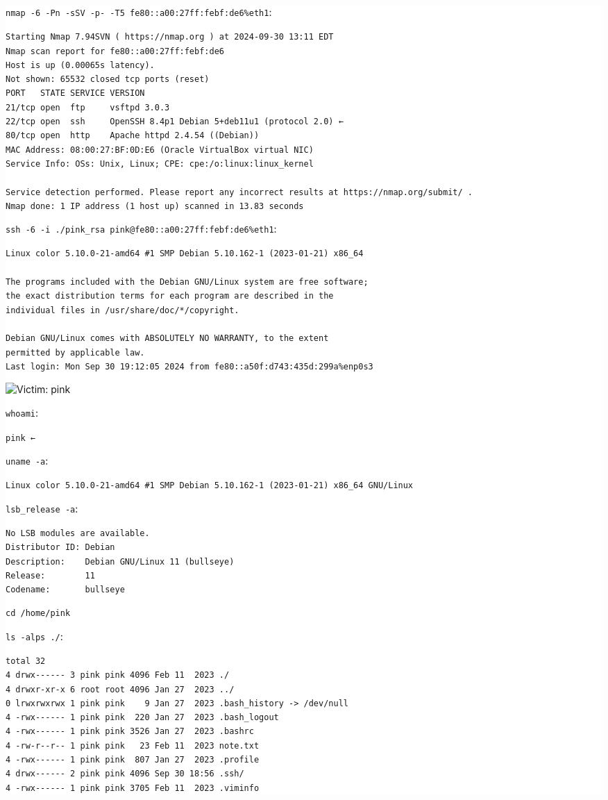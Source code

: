 `nmap -6 -Pn -sSV -p- -T5 fe80::a00:27ff:febf:de6%eth1`:
```
Starting Nmap 7.94SVN ( https://nmap.org ) at 2024-09-30 13:11 EDT
Nmap scan report for fe80::a00:27ff:febf:de6
Host is up (0.00065s latency).
Not shown: 65532 closed tcp ports (reset)
PORT   STATE SERVICE VERSION
21/tcp open  ftp     vsftpd 3.0.3
22/tcp open  ssh     OpenSSH 8.4p1 Debian 5+deb11u1 (protocol 2.0) ←
80/tcp open  http    Apache httpd 2.4.54 ((Debian))
MAC Address: 08:00:27:BF:0D:E6 (Oracle VirtualBox virtual NIC)
Service Info: OSs: Unix, Linux; CPE: cpe:/o:linux:linux_kernel

Service detection performed. Please report any incorrect results at https://nmap.org/submit/ .
Nmap done: 1 IP address (1 host up) scanned in 13.83 seconds
```

`ssh -6 -i ./pink_rsa pink@fe80::a00:27ff:febf:de6%eth1`:
```
Linux color 5.10.0-21-amd64 #1 SMP Debian 5.10.162-1 (2023-01-21) x86_64

The programs included with the Debian GNU/Linux system are free software;
the exact distribution terms for each program are described in the
individual files in /usr/share/doc/*/copyright.

Debian GNU/Linux comes with ABSOLUTELY NO WARRANTY, to the extent
permitted by applicable law.
Last login: Mon Sep 30 19:12:05 2024 from fe80::a50f:d743:435d:299a%enp0s3
```

![Victim: pink](https://img.shields.io/badge/Victim-pink-64b5f6?logo=linux&logoColor=white)

`whoami`:
```
pink ←
```

`uname -a`:
```
Linux color 5.10.0-21-amd64 #1 SMP Debian 5.10.162-1 (2023-01-21) x86_64 GNU/Linux
```

`lsb_release -a`:
```
No LSB modules are available.
Distributor ID: Debian
Description:    Debian GNU/Linux 11 (bullseye)
Release:        11
Codename:       bullseye
```

`cd /home/pink`

`ls -alps ./`:
```
total 32
4 drwx------ 3 pink pink 4096 Feb 11  2023 ./
4 drwxr-xr-x 6 root root 4096 Jan 27  2023 ../
0 lrwxrwxrwx 1 pink pink    9 Jan 27  2023 .bash_history -> /dev/null
4 -rwx------ 1 pink pink  220 Jan 27  2023 .bash_logout
4 -rwx------ 1 pink pink 3526 Jan 27  2023 .bashrc
4 -rw-r--r-- 1 pink pink   23 Feb 11  2023 note.txt
4 -rwx------ 1 pink pink  807 Jan 27  2023 .profile
4 drwx------ 2 pink pink 4096 Sep 30 18:56 .ssh/
4 -rwx------ 1 pink pink 3705 Feb 11  2023 .viminfo
```
